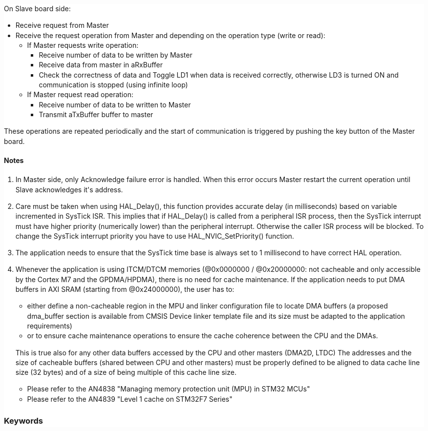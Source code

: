 On Slave board side:

 - Receive request from Master
 - Receive the request operation from Master and depending on the operation type (write or read):
   - If Master requests write operation:
      - Receive number of data to be written by Master
      - Receive data from master in aRxBuffer
      - Check the correctness of data and Toggle LD1 when data is received correctly,
        otherwise LD3 is turned ON and communication is stopped (using infinite loop)
   - If Master request read operation:
      - Receive number of data to be written to Master
      - Transmit aTxBuffer buffer to master
   
These operations are repeated periodically and the start of communication is triggered 
by pushing the key button of the Master board.  

#### <b>Notes</b>

 1. In Master side, only Acknowledge failure error is handled. When this error
    occurs Master restart the current operation until Slave acknowledges it's
    address.

 2. Care must be taken when using HAL_Delay(), this function provides accurate delay (in milliseconds)
    based on variable incremented in SysTick ISR. This implies that if HAL_Delay() is called from
    a peripheral ISR process, then the SysTick interrupt must have higher priority (numerically lower)
    than the peripheral interrupt. Otherwise the caller ISR process will be blocked.
    To change the SysTick interrupt priority you have to use HAL_NVIC_SetPriority() function.

 3. The application needs to ensure that the SysTick time base is always set to 1 millisecond
    to have correct HAL operation.

 4. Whenever the application is using ITCM/DTCM memories (@0x0000000 / @0x20000000: not cacheable and only accessible
    by the Cortex M7 and the GPDMA/HPDMA), there is no need for cache maintenance.
    If the application needs to put DMA buffers in AXI SRAM (starting from @0x24000000), the user has to:
    - either define a non-cacheable region in the MPU and linker configuration file to locate DMA buffers
      (a proposed dma_buffer section is available from CMSIS Device linker template file and its size must
      be adapted to the application requirements)
    - or to ensure cache maintenance operations to ensure the cache coherence between the CPU and the DMAs.

    This is true also for any other data buffers accessed by the CPU and other masters (DMA2D, LTDC)
    The addresses and the size of cacheable buffers (shared between CPU and other masters)
    must be properly defined to be aligned to data cache line size (32 bytes) and of a size of being multiple
    of this cache line size.
    - Please refer to the AN4838 "Managing memory protection unit (MPU) in STM32 MCUs"
    - Please refer to the AN4839 "Level 1 cache on STM32F7 Series"

### <b>Keywords</b>
